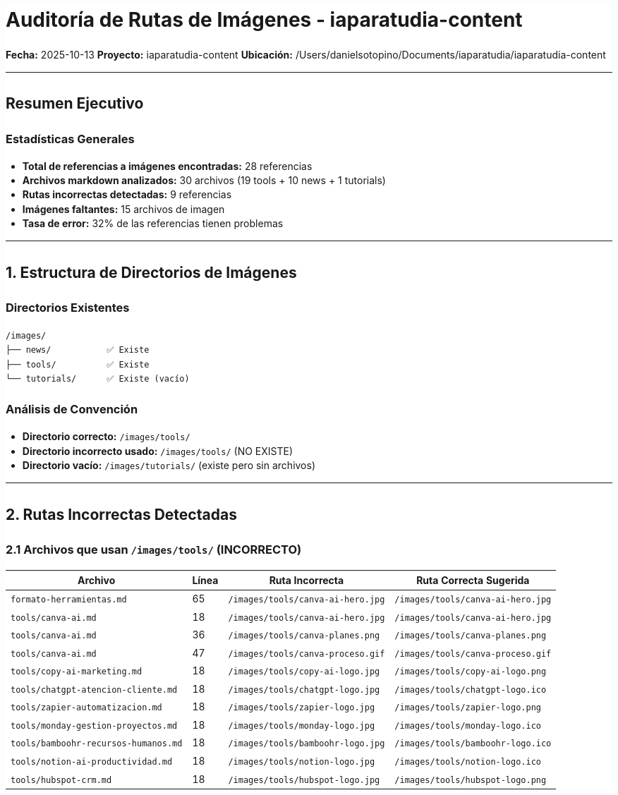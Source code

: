 # Auditoría de Rutas de Imágenes - iaparatudia-content

**Fecha:** 2025-10-13
**Proyecto:** iaparatudia-content
**Ubicación:** /Users/danielsotopino/Documents/iaparatudia/iaparatudia-content

---

## Resumen Ejecutivo

### Estadísticas Generales
- **Total de referencias a imágenes encontradas:** 28 referencias
- **Archivos markdown analizados:** 30 archivos (19 tools + 10 news + 1 tutorials)
- **Rutas incorrectas detectadas:** 9 referencias
- **Imágenes faltantes:** 15 archivos de imagen
- **Tasa de error:** 32% de las referencias tienen problemas

---

## 1. Estructura de Directorios de Imágenes

### Directorios Existentes
```
/images/
├── news/           ✅ Existe
├── tools/          ✅ Existe
└── tutorials/      ✅ Existe (vacío)
```

### Análisis de Convención
- **Directorio correcto:** `/images/tools/`
- **Directorio incorrecto usado:** `/images/tools/` (NO EXISTE)
- **Directorio vacío:** `/images/tutorials/` (existe pero sin archivos)

---

## 2. Rutas Incorrectas Detectadas

### 2.1 Archivos que usan `/images/tools/` (INCORRECTO)

| Archivo | Línea | Ruta Incorrecta | Ruta Correcta Sugerida |
|---------|-------|-----------------|------------------------|
| `formato-herramientas.md` | 65 | `/images/tools/canva-ai-hero.jpg` | `/images/tools/canva-ai-hero.jpg` |
| `tools/canva-ai.md` | 18 | `/images/tools/canva-ai-hero.jpg` | `/images/tools/canva-ai-hero.jpg` |
| `tools/canva-ai.md` | 36 | `/images/tools/canva-planes.png` | `/images/tools/canva-planes.png` |
| `tools/canva-ai.md` | 47 | `/images/tools/canva-proceso.gif` | `/images/tools/canva-proceso.gif` |
| `tools/copy-ai-marketing.md` | 18 | `/images/tools/copy-ai-logo.jpg` | `/images/tools/copy-ai-logo.png` |
| `tools/chatgpt-atencion-cliente.md` | 18 | `/images/tools/chatgpt-logo.jpg` | `/images/tools/chatgpt-logo.ico` |
| `tools/zapier-automatizacion.md` | 18 | `/images/tools/zapier-logo.jpg` | `/images/tools/zapier-logo.png` |
| `tools/monday-gestion-proyectos.md` | 18 | `/images/tools/monday-logo.jpg` | `/images/tools/monday-logo.ico` |
| `tools/bamboohr-recursos-humanos.md` | 18 | `/images/tools/bamboohr-logo.jpg` | `/images/tools/bamboohr-logo.ico` |
| `tools/notion-ai-productividad.md` | 18 | `/images/tools/notion-logo.jpg` | `/images/tools/notion-logo.ico` |
| `tools/hubspot-crm.md` | 18 | `/images/tools/hubspot-logo.jpg` | `/images/tools/hubspot-logo.png` |
